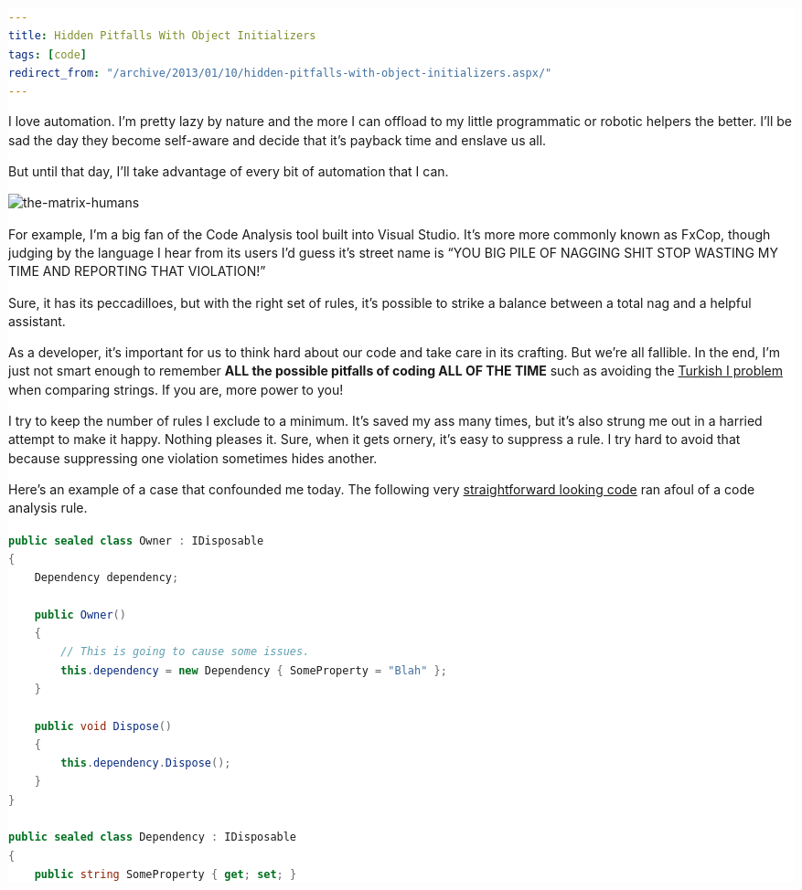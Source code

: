 ```yaml
---
title: Hidden Pitfalls With Object Initializers
tags: [code]
redirect_from: "/archive/2013/01/10/hidden-pitfalls-with-object-initializers.aspx/"
---
```


I love automation. I’m pretty lazy by nature and the more I can offload
to my little programmatic or robotic helpers the better. I’ll be sad the
day they become self-aware and decide that it’s payback time and enslave
us all.

But until that day, I’ll take advantage of every bit of automation that
I can.

![the-matrix-humans](https://haacked.com/assets/images/haacked_com/WindowsLiveWriter/fb03762ddce8_F2D1/the-matrix-humans_3.png "the-matrix-humans")

For example, I’m a big fan of the Code Analysis tool built into Visual
Studio. It’s more more commonly known as FxCop, though judging by the
language I hear from its users I’d guess it’s street name is “YOU BIG
PILE OF NAGGING SHIT STOP WASTING MY TIME AND REPORTING THAT VIOLATION!”

Sure, it has its peccadilloes, but with the right set of rules, it’s
possible to strike a balance between a total nag and a helpful
assistant.

As a developer, it’s important for us to think hard about our code and
take care in its crafting. But we’re all fallible. In the end, I’m just
not smart enough to remember **ALL the possible pitfalls of coding ALL
OF THE TIME** such as avoiding the [Turkish I
problem](https://haacked.com/archive/2012/07/05/turkish-i-problem-and-why-you-should-care.aspx "The Turkish I problem")
when comparing strings. If you are, more power to you!

I try to keep the number of rules I exclude to a minimum. It’s saved my
ass many times, but it’s also strung me out in a harried attempt to make
it happy. Nothing pleases it. Sure, when it gets ornery, it’s easy to
suppress a rule. I try hard to avoid that because suppressing one
violation sometimes hides another.

Here’s an example of a case that confounded me today. The following very
[straightforward looking
code](https://gist.github.com/4507192 "Same code on Gist") ran afoul of
a code analysis rule.

```csharp
public sealed class Owner : IDisposable
{
    Dependency dependency;

    public Owner()
    {
        // This is going to cause some issues.
        this.dependency = new Dependency { SomeProperty = "Blah" };
    }

    public void Dispose()
    {
        this.dependency.Dispose();
    }
}

public sealed class Dependency : IDisposable
{
    public string SomeProperty { get; set; }

```